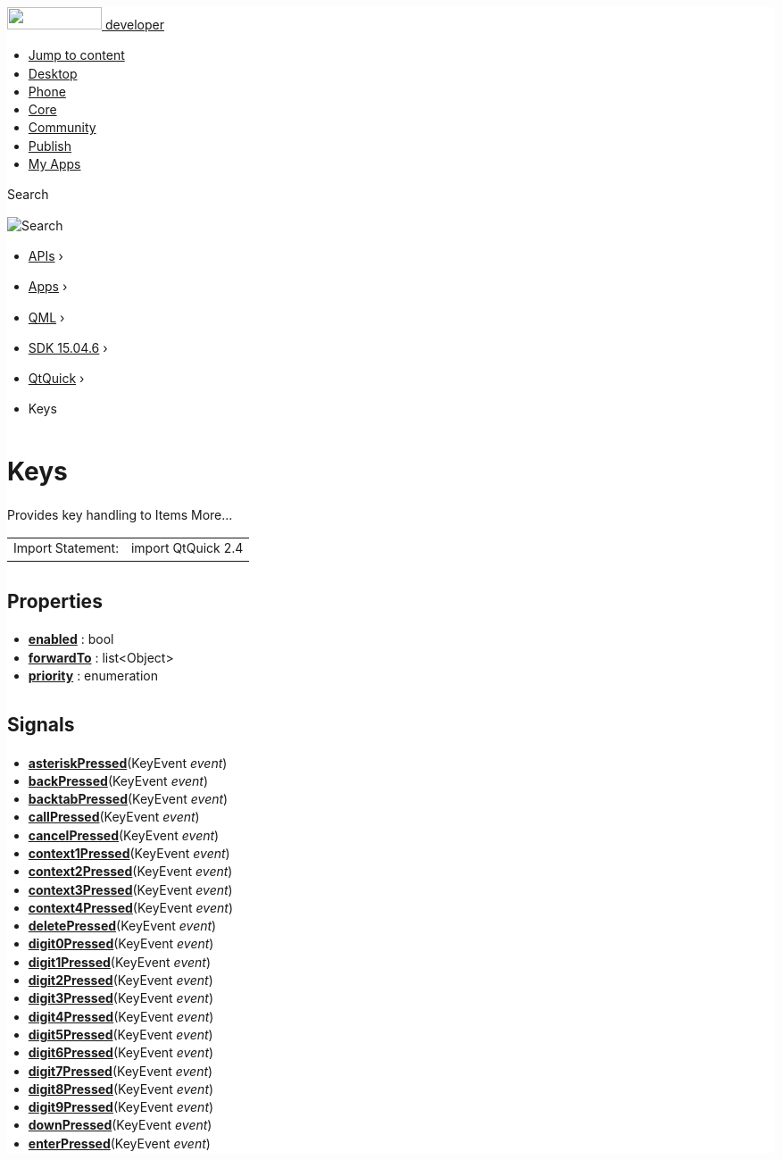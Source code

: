 <a href="https://developer.ubuntu.com/" class="logo-ubuntu"><img src="https://developer.ubuntu.com/assets/sites/ubuntu/latest/u/img/logos/logo-ubuntu-orange.svg" width="106" height="25" /> <span>developer</span></a>

-   [Jump to content](index.html#main-content)
-   [Desktop](https://developer.ubuntu.com/en/desktop/)
-   [Phone](https://developer.ubuntu.com/en/phone/)
-   [Core](https://developer.ubuntu.com/core)
-   [Community](https://developer.ubuntu.com/en/community/)
-   [Publish](https://developer.ubuntu.com/en/publish/)
-   [My Apps](https://myapps.developer.ubuntu.com/)

Search

<img src="https://developer.ubuntu.com/assets/sites/ubuntu/latest/u/img/search-white.svg" alt="Search" height="28" />

-   [APIs](../../../../index.html) ›
-   [Apps](../../../index.html) ›
-   [QML](../../index.html) ›
-   [SDK 15.04.6](../index.html) ›
-   [QtQuick](../QtQuick/index.html) ›



-   Keys

Keys
====

<span class="subtitle"></span>
Provides key handling to Items More...

|                   |                    |
|-------------------|--------------------|
| Import Statement: | import QtQuick 2.4 |

<span id="properties"></span>
Properties
----------

-   ****[enabled](index.html#enabled-prop)**** : bool
-   ****[forwardTo](index.html#forwardTo-prop)**** : list&lt;Object&gt;
-   ****[priority](index.html#priority-prop)**** : enumeration

<span id="signals"></span>
Signals
-------

-   ****[asteriskPressed](index.html#asteriskPressed-signal)****(KeyEvent *event*)
-   ****[backPressed](index.html#backPressed-signal)****(KeyEvent *event*)
-   ****[backtabPressed](index.html#backtabPressed-signal)****(KeyEvent *event*)
-   ****[callPressed](index.html#callPressed-signal)****(KeyEvent *event*)
-   ****[cancelPressed](index.html#cancelPressed-signal)****(KeyEvent *event*)
-   ****[context1Pressed](index.html#context1Pressed-signal)****(KeyEvent *event*)
-   ****[context2Pressed](index.html#context2Pressed-signal)****(KeyEvent *event*)
-   ****[context3Pressed](index.html#context3Pressed-signal)****(KeyEvent *event*)
-   ****[context4Pressed](index.html#context4Pressed-signal)****(KeyEvent *event*)
-   ****[deletePressed](index.html#deletePressed-signal)****(KeyEvent *event*)
-   ****[digit0Pressed](index.html#digit0Pressed-signal)****(KeyEvent *event*)
-   ****[digit1Pressed](index.html#digit1Pressed-signal)****(KeyEvent *event*)
-   ****[digit2Pressed](index.html#digit2Pressed-signal)****(KeyEvent *event*)
-   ****[digit3Pressed](index.html#digit3Pressed-signal)****(KeyEvent *event*)
-   ****[digit4Pressed](index.html#digit4Pressed-signal)****(KeyEvent *event*)
-   ****[digit5Pressed](index.html#digit5Pressed-signal)****(KeyEvent *event*)
-   ****[digit6Pressed](index.html#digit6Pressed-signal)****(KeyEvent *event*)
-   ****[digit7Pressed](index.html#digit7Pressed-signal)****(KeyEvent *event*)
-   ****[digit8Pressed](index.html#digit8Pressed-signal)****(KeyEvent *event*)
-   ****[digit9Pressed](index.html#digit9Pressed-signal)****(KeyEvent *event*)
-   ****[downPressed](index.html#downPressed-signal)****(KeyEvent *event*)
-   ****[enterPressed](index.html#enterPressed-signal)****(KeyEvent *event*)